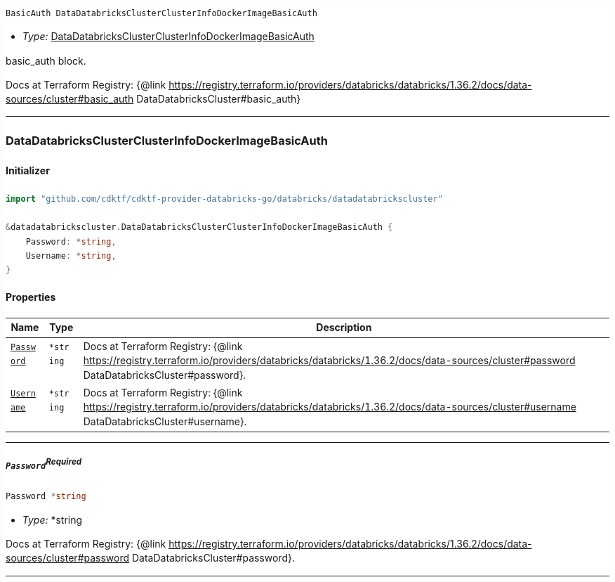```go
BasicAuth DataDatabricksClusterClusterInfoDockerImageBasicAuth
```

- *Type:* <a href="#@cdktf/provider-databricks.dataDatabricksCluster.DataDatabricksClusterClusterInfoDockerImageBasicAuth">DataDatabricksClusterClusterInfoDockerImageBasicAuth</a>

basic_auth block.

Docs at Terraform Registry: {@link https://registry.terraform.io/providers/databricks/databricks/1.36.2/docs/data-sources/cluster#basic_auth DataDatabricksCluster#basic_auth}

---

### DataDatabricksClusterClusterInfoDockerImageBasicAuth <a name="DataDatabricksClusterClusterInfoDockerImageBasicAuth" id="@cdktf/provider-databricks.dataDatabricksCluster.DataDatabricksClusterClusterInfoDockerImageBasicAuth"></a>

#### Initializer <a name="Initializer" id="@cdktf/provider-databricks.dataDatabricksCluster.DataDatabricksClusterClusterInfoDockerImageBasicAuth.Initializer"></a>

```go
import "github.com/cdktf/cdktf-provider-databricks-go/databricks/datadatabrickscluster"

&datadatabrickscluster.DataDatabricksClusterClusterInfoDockerImageBasicAuth {
	Password: *string,
	Username: *string,
}
```

#### Properties <a name="Properties" id="Properties"></a>

| **Name** | **Type** | **Description** |
| --- | --- | --- |
| <code><a href="#@cdktf/provider-databricks.dataDatabricksCluster.DataDatabricksClusterClusterInfoDockerImageBasicAuth.property.password">Password</a></code> | <code>*string</code> | Docs at Terraform Registry: {@link https://registry.terraform.io/providers/databricks/databricks/1.36.2/docs/data-sources/cluster#password DataDatabricksCluster#password}. |
| <code><a href="#@cdktf/provider-databricks.dataDatabricksCluster.DataDatabricksClusterClusterInfoDockerImageBasicAuth.property.username">Username</a></code> | <code>*string</code> | Docs at Terraform Registry: {@link https://registry.terraform.io/providers/databricks/databricks/1.36.2/docs/data-sources/cluster#username DataDatabricksCluster#username}. |

---

##### `Password`<sup>Required</sup> <a name="Password" id="@cdktf/provider-databricks.dataDatabricksCluster.DataDatabricksClusterClusterInfoDockerImageBasicAuth.property.password"></a>

```go
Password *string
```

- *Type:* *string

Docs at Terraform Registry: {@link https://registry.terraform.io/providers/databricks/databricks/1.36.2/docs/data-sources/cluster#password DataDatabricksCluster#password}.

---
